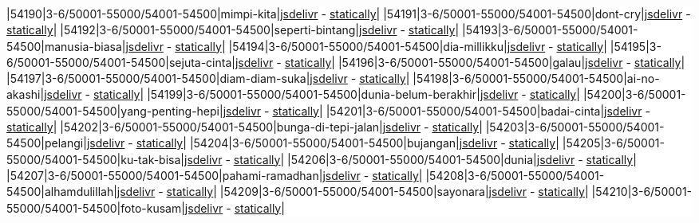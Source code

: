 |54190|3-6/50001-55000/54001-54500|mimpi-kita|[jsdelivr](https://cdn.jsdelivr.net/gh/dbchord/webp-c-600x600_3-6/50001-55000/54001-54500/mimpi-kita.webp) - [statically](https://cdn.statically.io/gh/dbchord/webp-c-600x600_3-6/img/50001-55000/54001-54500/mimpi-kita.webp)|
|54191|3-6/50001-55000/54001-54500|dont-cry|[jsdelivr](https://cdn.jsdelivr.net/gh/dbchord/webp-c-600x600_3-6/50001-55000/54001-54500/dont-cry.webp) - [statically](https://cdn.statically.io/gh/dbchord/webp-c-600x600_3-6/img/50001-55000/54001-54500/dont-cry.webp)|
|54192|3-6/50001-55000/54001-54500|seperti-bintang|[jsdelivr](https://cdn.jsdelivr.net/gh/dbchord/webp-c-600x600_3-6/50001-55000/54001-54500/seperti-bintang.webp) - [statically](https://cdn.statically.io/gh/dbchord/webp-c-600x600_3-6/img/50001-55000/54001-54500/seperti-bintang.webp)|
|54193|3-6/50001-55000/54001-54500|manusia-biasa|[jsdelivr](https://cdn.jsdelivr.net/gh/dbchord/webp-c-600x600_3-6/50001-55000/54001-54500/manusia-biasa.webp) - [statically](https://cdn.statically.io/gh/dbchord/webp-c-600x600_3-6/img/50001-55000/54001-54500/manusia-biasa.webp)|
|54194|3-6/50001-55000/54001-54500|dia-millikku|[jsdelivr](https://cdn.jsdelivr.net/gh/dbchord/webp-c-600x600_3-6/50001-55000/54001-54500/dia-millikku.webp) - [statically](https://cdn.statically.io/gh/dbchord/webp-c-600x600_3-6/img/50001-55000/54001-54500/dia-millikku.webp)|
|54195|3-6/50001-55000/54001-54500|sejuta-cinta|[jsdelivr](https://cdn.jsdelivr.net/gh/dbchord/webp-c-600x600_3-6/50001-55000/54001-54500/sejuta-cinta.webp) - [statically](https://cdn.statically.io/gh/dbchord/webp-c-600x600_3-6/img/50001-55000/54001-54500/sejuta-cinta.webp)|
|54196|3-6/50001-55000/54001-54500|galau|[jsdelivr](https://cdn.jsdelivr.net/gh/dbchord/webp-c-600x600_3-6/50001-55000/54001-54500/galau.webp) - [statically](https://cdn.statically.io/gh/dbchord/webp-c-600x600_3-6/img/50001-55000/54001-54500/galau.webp)|
|54197|3-6/50001-55000/54001-54500|diam-diam-suka|[jsdelivr](https://cdn.jsdelivr.net/gh/dbchord/webp-c-600x600_3-6/50001-55000/54001-54500/diam-diam-suka.webp) - [statically](https://cdn.statically.io/gh/dbchord/webp-c-600x600_3-6/img/50001-55000/54001-54500/diam-diam-suka.webp)|
|54198|3-6/50001-55000/54001-54500|ai-no-akashi|[jsdelivr](https://cdn.jsdelivr.net/gh/dbchord/webp-c-600x600_3-6/50001-55000/54001-54500/ai-no-akashi.webp) - [statically](https://cdn.statically.io/gh/dbchord/webp-c-600x600_3-6/img/50001-55000/54001-54500/ai-no-akashi.webp)|
|54199|3-6/50001-55000/54001-54500|dunia-belum-berakhir|[jsdelivr](https://cdn.jsdelivr.net/gh/dbchord/webp-c-600x600_3-6/50001-55000/54001-54500/dunia-belum-berakhir.webp) - [statically](https://cdn.statically.io/gh/dbchord/webp-c-600x600_3-6/img/50001-55000/54001-54500/dunia-belum-berakhir.webp)|
|54200|3-6/50001-55000/54001-54500|yang-penting-hepi|[jsdelivr](https://cdn.jsdelivr.net/gh/dbchord/webp-c-600x600_3-6/50001-55000/54001-54500/yang-penting-hepi.webp) - [statically](https://cdn.statically.io/gh/dbchord/webp-c-600x600_3-6/img/50001-55000/54001-54500/yang-penting-hepi.webp)|
|54201|3-6/50001-55000/54001-54500|badai-cinta|[jsdelivr](https://cdn.jsdelivr.net/gh/dbchord/webp-c-600x600_3-6/50001-55000/54001-54500/badai-cinta.webp) - [statically](https://cdn.statically.io/gh/dbchord/webp-c-600x600_3-6/img/50001-55000/54001-54500/badai-cinta.webp)|
|54202|3-6/50001-55000/54001-54500|bunga-di-tepi-jalan|[jsdelivr](https://cdn.jsdelivr.net/gh/dbchord/webp-c-600x600_3-6/50001-55000/54001-54500/bunga-di-tepi-jalan.webp) - [statically](https://cdn.statically.io/gh/dbchord/webp-c-600x600_3-6/img/50001-55000/54001-54500/bunga-di-tepi-jalan.webp)|
|54203|3-6/50001-55000/54001-54500|pelangi|[jsdelivr](https://cdn.jsdelivr.net/gh/dbchord/webp-c-600x600_3-6/50001-55000/54001-54500/pelangi.webp) - [statically](https://cdn.statically.io/gh/dbchord/webp-c-600x600_3-6/img/50001-55000/54001-54500/pelangi.webp)|
|54204|3-6/50001-55000/54001-54500|bujangan|[jsdelivr](https://cdn.jsdelivr.net/gh/dbchord/webp-c-600x600_3-6/50001-55000/54001-54500/bujangan.webp) - [statically](https://cdn.statically.io/gh/dbchord/webp-c-600x600_3-6/img/50001-55000/54001-54500/bujangan.webp)|
|54205|3-6/50001-55000/54001-54500|ku-tak-bisa|[jsdelivr](https://cdn.jsdelivr.net/gh/dbchord/webp-c-600x600_3-6/50001-55000/54001-54500/ku-tak-bisa.webp) - [statically](https://cdn.statically.io/gh/dbchord/webp-c-600x600_3-6/img/50001-55000/54001-54500/ku-tak-bisa.webp)|
|54206|3-6/50001-55000/54001-54500|dunia|[jsdelivr](https://cdn.jsdelivr.net/gh/dbchord/webp-c-600x600_3-6/50001-55000/54001-54500/dunia.webp) - [statically](https://cdn.statically.io/gh/dbchord/webp-c-600x600_3-6/img/50001-55000/54001-54500/dunia.webp)|
|54207|3-6/50001-55000/54001-54500|pahami-ramadhan|[jsdelivr](https://cdn.jsdelivr.net/gh/dbchord/webp-c-600x600_3-6/50001-55000/54001-54500/pahami-ramadhan.webp) - [statically](https://cdn.statically.io/gh/dbchord/webp-c-600x600_3-6/img/50001-55000/54001-54500/pahami-ramadhan.webp)|
|54208|3-6/50001-55000/54001-54500|alhamdulillah|[jsdelivr](https://cdn.jsdelivr.net/gh/dbchord/webp-c-600x600_3-6/50001-55000/54001-54500/alhamdulillah.webp) - [statically](https://cdn.statically.io/gh/dbchord/webp-c-600x600_3-6/img/50001-55000/54001-54500/alhamdulillah.webp)|
|54209|3-6/50001-55000/54001-54500|sayonara|[jsdelivr](https://cdn.jsdelivr.net/gh/dbchord/webp-c-600x600_3-6/50001-55000/54001-54500/sayonara.webp) - [statically](https://cdn.statically.io/gh/dbchord/webp-c-600x600_3-6/img/50001-55000/54001-54500/sayonara.webp)|
|54210|3-6/50001-55000/54001-54500|foto-kusam|[jsdelivr](https://cdn.jsdelivr.net/gh/dbchord/webp-c-600x600_3-6/50001-55000/54001-54500/foto-kusam.webp) - [statically](https://cdn.statically.io/gh/dbchord/webp-c-600x600_3-6/img/50001-55000/54001-54500/foto-kusam.webp)|